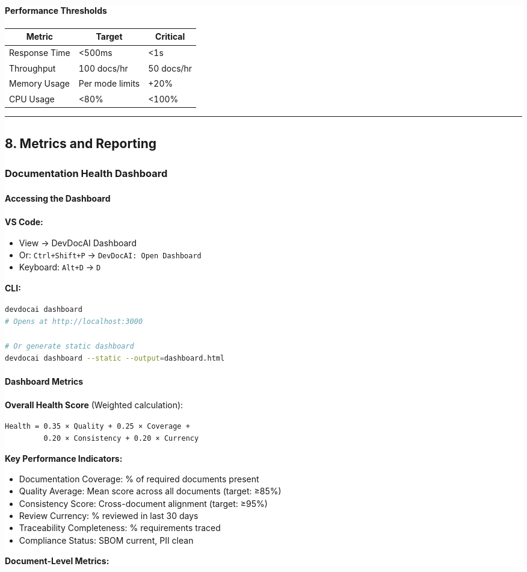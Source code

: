#### Performance Thresholds

| Metric | Target | Critical |
|--------|--------|----------|
| Response Time | <500ms | <1s |
| Throughput | 100 docs/hr | 50 docs/hr |
| Memory Usage | Per mode limits | +20% |
| CPU Usage | <80% | <100% |

---

## 8. Metrics and Reporting

### Documentation Health Dashboard

#### Accessing the Dashboard

**VS Code:**

- View → DevDocAI Dashboard
- Or: `Ctrl+Shift+P` → `DevDocAI: Open Dashboard`
- Keyboard: `Alt+D` → `D`

**CLI:**

```bash
devdocai dashboard
# Opens at http://localhost:3000

# Or generate static dashboard
devdocai dashboard --static --output=dashboard.html
```

#### Dashboard Metrics

**Overall Health Score** (Weighted calculation):

```
Health = 0.35 × Quality + 0.25 × Coverage + 
         0.20 × Consistency + 0.20 × Currency
```

**Key Performance Indicators:**

- Documentation Coverage: % of required documents present
- Quality Average: Mean score across all documents (target: ≥85%)
- Consistency Score: Cross-document alignment (target: ≥95%)
- Review Currency: % reviewed in last 30 days
- Traceability Completeness: % requirements traced
- Compliance Status: SBOM current, PII clean

**Document-Level Metrics:**
